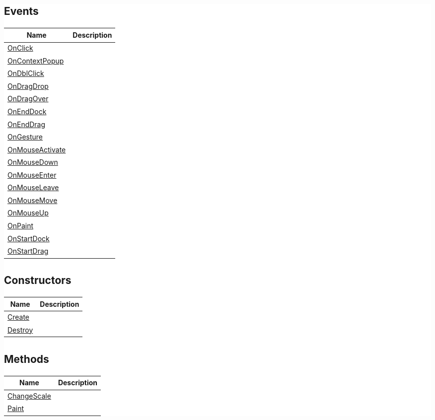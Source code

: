 ## Events

| Name | Description |
| --- | --- |
| [OnClick](#OnClick) |  |
| [OnContextPopup](#OnContextPopup) |  |
| [OnDblClick](#OnDblClick) |  |
| [OnDragDrop](#OnDragDrop) |  |
| [OnDragOver](#OnDragOver) |  |
| [OnEndDock](#OnEndDock) |  |
| [OnEndDrag](#OnEndDrag) |  |
| [OnGesture](#OnGesture) |  |
| [OnMouseActivate](#OnMouseActivate) |  |
| [OnMouseDown](#OnMouseDown) |  |
| [OnMouseEnter](#OnMouseEnter) |  |
| [OnMouseLeave](#OnMouseLeave) |  |
| [OnMouseMove](#OnMouseMove) |  |
| [OnMouseUp](#OnMouseUp) |  |
| [OnPaint](#OnPaint) |  |
| [OnStartDock](#OnStartDock) |  |
| [OnStartDrag](#OnStartDrag) | |

## Constructors

| Name | Description |
| --- | --- |
| [Create](#Create) |  |
| [Destroy](#Destroy) | |

## Methods

| Name | Description |
| --- | --- |
| [ChangeScale](#ChangeScale) |  |
| [Paint](#Paint) | |
